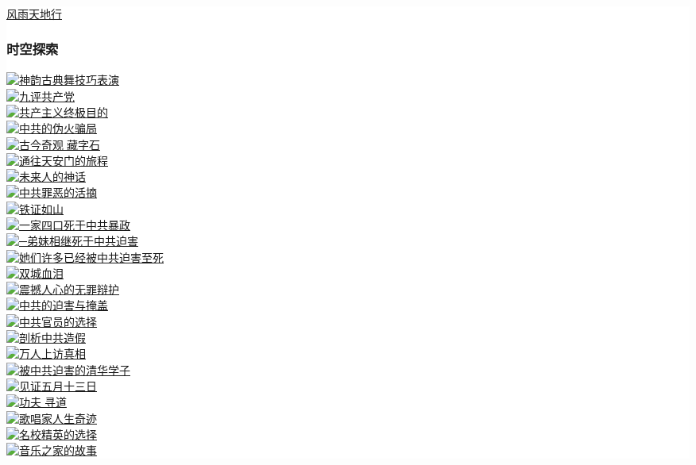 <a href="https://github.com/19920513/www/blob/master/README.md?fq#1" target="_blank">风雨天地行</a></p></td></tr><tr><td width="742"><h3><p><strong>时空探索</strong></p></h3></td><td VALIGN=TOP rowspan=50><a href="https://gitlab.com/Columbusr3/vdSY-Classical-Chinese-Dance-Technique-Collection-2018/raw/master/public/SY-Classical-Chinese-Dance-Technique-Collection-2018.webm" target="_blank"><img width="130" src="https://raw.githubusercontent.com/19920513/djy/master/gb/130/gudianwu.jpg" title="神韵古典舞技巧表演" alt="神韵古典舞技巧表演"></a><br><a href="https://github.com/19920513/www/blob/master/README.md?fq#1" target="_blank"><img width="130" src="https://raw.githubusercontent.com/19920513/djy/master/gb/130/9ping.jpg" title="九评共产党" alt="九评共产党"></a><br><a href="https://gitlab.com/cuymdwylid/vdzjmd1_19/raw/master/public/zjmd1_19.webm" target="_blank"><img width="130" src="https://raw.githubusercontent.com/19920513/djy/master/gb/130/communism.jpg" title="共产主义终极目的" alt="共产主义终极目的"></a><br><a href="https://gitlab.com/asdfghjk12/zfzx/-/raw/main/Falsefire.mp4" target="_blank"><img width="130" src="https://raw.githubusercontent.com/19920513/djy/master/gb/130/weihuo.jpg" title="中共的伪火骗局" alt="中共的伪火骗局"></a><br><a href="https://gitlab.com/Dimplegn8/vdTdowhauWx9WiM/raw/master/public/TdowhauWx9WiM.webm" target="_blank"><img width="130" src="https://raw.githubusercontent.com/19920513/djy/master/gb/130/changzhi.jpg" title="古今奇观 藏字石" alt="古今奇观 藏字石"></a><br><a href="https://gitlab.com/Dirkchel/vd3-JTT_CN_MH-360p/raw/master/public/3-JTT_CN_MH-360p.webm" target="_blank"><img width="130" src="https://raw.githubusercontent.com/19920513/djy/master/gb/130/tianan.jpg" title="通往天安门的旅程" alt="通往天安门的旅程"></a><br><a href="https://github.com/19920513/www/blob/master/README.md?fq#1" target="_blank"><img width="130" src="https://raw.githubusercontent.com/19920513/djy/master/gb/130/weilai.jpg" title="未来人的神话" alt="未来人的神话"></a><br><a href="https://github.com/19920513/www/blob/master/README.md?fq#1" target="_blank"><img width="130" src="https://raw.githubusercontent.com/19920513/djy/master/gb/130/ji-zy.jpg" title="中共罪恶的活摘" alt="中共罪恶的活摘"></a><br><a href="https://github.com/19920513/www/blob/master/README.md?fq#1" target="_blank"><img width="130" src="https://raw.githubusercontent.com/19920513/djy/master/gb/130/huozhai.jpg" title="铁证如山" alt="铁证如山"></a><br><a href="https://gitlab.com/Conradfjd/vder3n_3VVJ/raw/master/public/er3n_3VVJ.webm" target="_blank"><img width="130" src="https://raw.githubusercontent.com/19920513/djy/master/gb/130/4ke.jpg" title="一家四口死于中共暴政" alt="一家四口死于中共暴政"></a><br><a href="https://gitlab.com/Conradhm9/vdXmL0_0XDL2p/raw/master/public/XmL0_0XDL2p.webm" target="_blank"><img width="130" src="https://raw.githubusercontent.com/19920513/djy/master/gb/130/jie-di.jpg" title="─弟妹相继死于中共迫害" alt="─弟妹相继死于中共迫害"></a><br><a href="https://gitlab.com/connieas2m/vdNG8l/raw/master/public/NG8l.webm" target="_blank"><img width="130" src="https://raw.githubusercontent.com/19920513/djy/master/gb/130/ma-sj.jpg" title="她们许多已经被中共迫害至死" alt="她们许多已经被中共迫害至死"></a><br><a href="https://gitlab.com/conroy6uj/vdwt6Y_vPhM/raw/master/public/wt6Y_vPhM.webm" target="_blank"><img width="130" src="https://raw.githubusercontent.com/19920513/djy/master/gb/130/shuan-cxl.jpg" title="双城血泪" alt="双城血泪"></a><br><a href="https://gitlab.com/Cherlynjt4/vd5Vu3_XS2V/raw/master/public/5Vu3_XS2V.webm" target="_blank"><img width="130" src="https://raw.githubusercontent.com/19920513/djy/master/gb/130/wu-zbh.jpg" title="震撼人心的无罪辩护" alt="震撼人心的无罪辩护"></a><br><a href="https://gitlab.com/Classiedfw/vdvG2w_fwq/raw/master/public/vG2w_fwq.webm" target="_blank"><img width="130" src="https://raw.githubusercontent.com/19920513/djy/master/gb/130/6c10-720.jpg" title="中共的迫害与掩盖" alt="中共的迫害与掩盖"></a><br><a href="https://gitlab.com/classie65q/vdO2jN_uD/raw/master/public/O2jN_uD.webm" target="_blank"><img width="130" src="https://raw.githubusercontent.com/19920513/djy/master/gb/130/xian-z.jpg" title="中共官员的选择" alt="中共官员的选择"></a><br><a href="https://gitlab.com/Dodiegin6/vd1400forge-1210/raw/master/public/1400forge-1210.webm" target="_blank"><img width="130" src="https://raw.githubusercontent.com/19920513/djy/master/gb/130/1400l.jpg" title="剖析中共造假" alt="剖析中共造假"></a><br><a href="https://gitlab.com/Dirkgj9/vdC1WZ_mj/raw/master/public/C1WZ_mj.webm" target="_blank"><img width="130" src="https://raw.githubusercontent.com/19920513/djy/master/gb/130/425.jpg" title="万人上访真相" alt="万人上访真相"></a><br><a href="https://github.com/19920513/www/blob/master/README.md?fq#1" target="_blank"><img width="130" src="https://raw.githubusercontent.com/19920513/djy/master/gb/130/qing-h.jpg" title="被中共迫害的清华学子" alt="被中共迫害的清华学子"></a><br><a href="https://gitlab.com/Connordgy/vdJZ5e_5Vusp/raw/master/public/JZ5e_5Vusp.webm" target="_blank"><img width="130" src="https://raw.githubusercontent.com/19920513/djy/master/gb/130/jian-z513.jpg" title="见证五月十三日" alt="见证五月十三日"></a><br><a href="https://gitlab.com/Conradtfdc/vd0iY/raw/master/public/0iY.webm" target="_blank"><img width="130" src="https://raw.githubusercontent.com/19920513/djy/master/gb/130/gongfu.jpg" title="功夫 寻道" alt="功夫 寻道"></a><br><a href="https://gitlab.com/Doloresank/vdguanguimin/raw/master/public/guanguimin.webm" target="_blank"><img width="130" src="https://raw.githubusercontent.com/19920513/djy/master/gb/130/guangguimian.jpg" title="歌唱家人生奇迹" alt="歌唱家人生奇迹"></a><br><a href="https://gitlab.com/conradti6i/vdmjjy/raw/master/public/mjjy.webm" target="_blank"><img width="130" src="https://raw.githubusercontent.com/19920513/djy/master/gb/130/ming-jjy.jpg" title="名校精英的选择" alt="名校精英的选择"></a><br><a href="https://gitlab.com/Connorfb9/vdc4rB_QQbr/raw/master/public/c4rB_QQbr.webm" target="_blank"><img width="130" src="https://raw.githubusercontent.com/19920513/djy/master/gb/130/yin-lj.jpg" title="音乐之家的故事" alt="音乐之家的故事"></a><br><a href="https://gitlab.com/Zhai.Qiao.Ling.Shi571175/vdO23c_E/raw/master/public/O23c_E.webm" target="_blank">